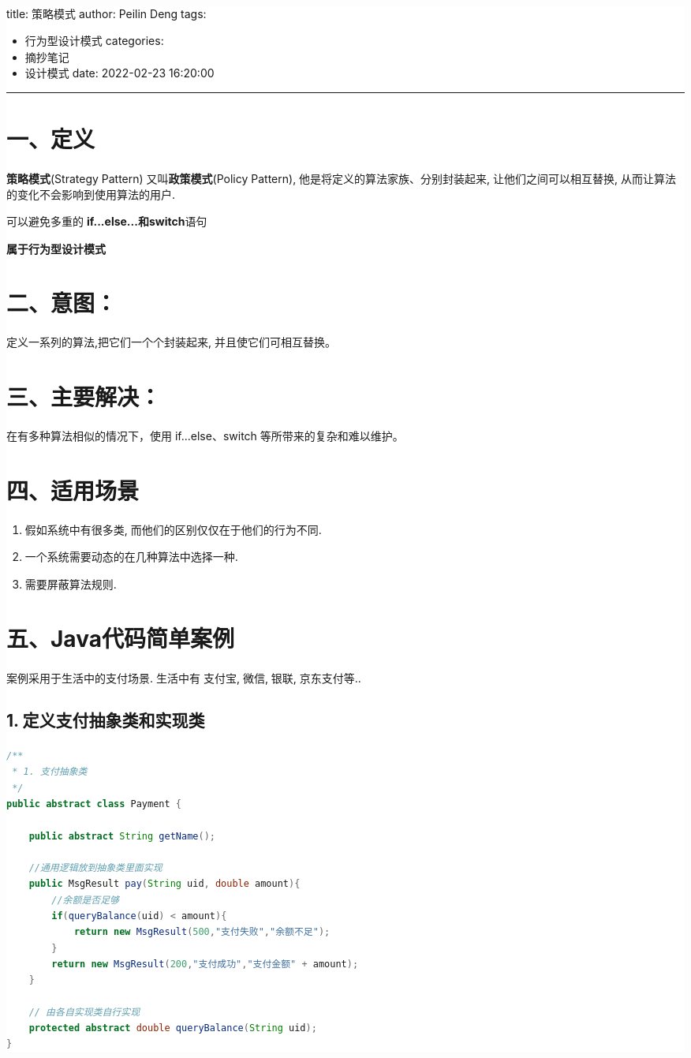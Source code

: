 title: 策略模式
author: Peilin Deng
tags:
  - 行为型设计模式
categories:
  - 摘抄笔记
  - 设计模式
date: 2022-02-23 16:20:00
---
# 一、定义
**策略模式**(Strategy Pattern) 又叫**政策模式**(Policy Pattern), 他是将定义的算法家族、分别封装起来, 让他们之间可以相互替换, 从而让算法的变化不会影响到使用算法的用户.

可以避免多重的 **if...else...**和**switch**语句

**属于行为型设计模式**

# 二、意图：
定义一系列的算法,把它们一个个封装起来, 并且使它们可相互替换。

# 三、主要解决：
在有多种算法相似的情况下，使用 if...else、switch 等所带来的复杂和难以维护。

# 四、适用场景

1. 假如系统中有很多类, 而他们的区别仅仅在于他们的行为不同.

2. 一个系统需要动态的在几种算法中选择一种.

3. 需要屏蔽算法规则.

# 五、Java代码简单案例
案例采用于生活中的支付场景. 生活中有 支付宝, 微信, 银联, 京东支付等..
## 1. 定义支付抽象类和实现类
```java
/**
 * 1. 支付抽象类
 */
public abstract class Payment {

    public abstract String getName();

    //通用逻辑放到抽象类里面实现
    public MsgResult pay(String uid, double amount){
        //余额是否足够
        if(queryBalance(uid) < amount){
            return new MsgResult(500,"支付失败","余额不足");
        }
        return new MsgResult(200,"支付成功","支付金额" + amount);
    }
    
    // 由各自实现类自行实现
    protected abstract double queryBalance(String uid);
}
```
